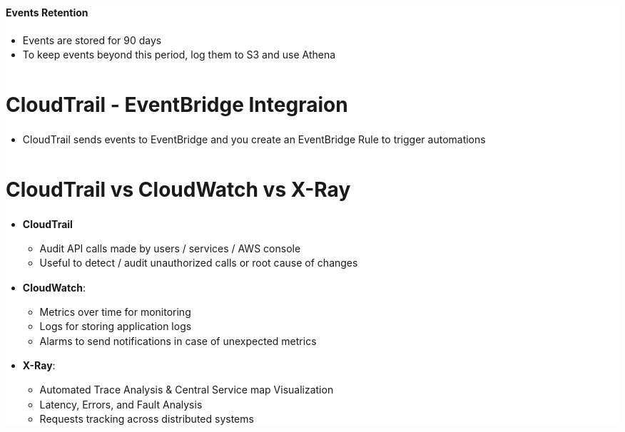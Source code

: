 #### Events Retention

- Events are stored for 90 days
- To keep events beyond this period, log them to S3 and use Athena

# CloudTrail - EventBridge Integraion

- CloudTrail sends events to EventBridge and you create an EventBridge Rule to trigger automations

# CloudTrail vs CloudWatch vs X-Ray

- **CloudTrail**
    - Audit API calls made by users / services / AWS console
    - Useful to detect / audit unauthorized calls or root cause of changes

- **CloudWatch**:
    - Metrics over time for monitoring
    - Logs for storing application logs
    - Alarms to send notifications in case of unexpected metrics

- **X-Ray**:
    - Automated Trace Analysis & Central Service map Visualization
    - Latency, Errors, and Fault Analysis
    - Requests tracking across distributed systems